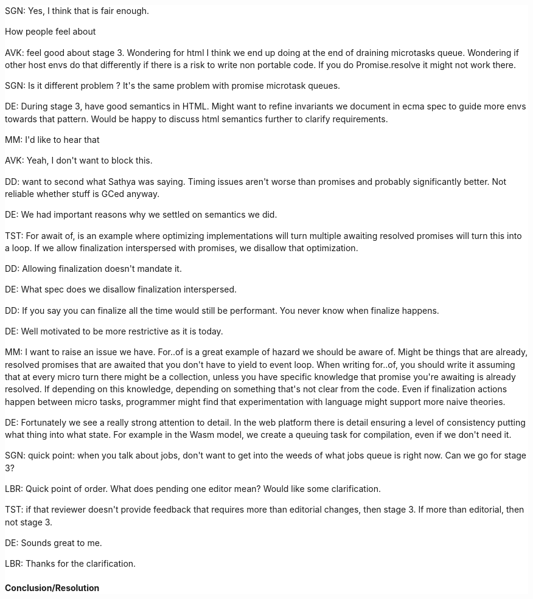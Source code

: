 SGN: Yes, I think that is fair enough.

How people feel about

AVK: feel good about stage 3. Wondering for html I think we end up doing at the end of draining microtasks queue. Wondering if other host envs do that differently if there is a risk to write non portable code. If you do Promise.resolve it might not work there.

SGN: Is it different problem ? It's the same problem with promise microtask queues.

DE: During stage 3, have good semantics in HTML. Might want to refine invariants we document in ecma spec to guide more envs towards that pattern. Would be happy to discuss html semantics further to clarify requirements.

MM: I'd like to hear that

AVK: Yeah, I don't want to block this.

DD: want to second what Sathya was saying. Timing issues aren't worse than promises and probably significantly better. Not reliable whether stuff is GCed anyway.

DE: We had important reasons why we settled on semantics we did.

TST: For await of, is an example where optimizing implementations will turn multiple awaiting resolved promises will turn this into a loop. If we allow finalization interspersed with promises, we disallow that optimization.

DD: Allowing finalization doesn't mandate it.

DE: What spec does we disallow finalization interspersed.

DD: If you say you can finalize all the time would still be performant. You never know when finalize happens.

DE: Well motivated to be more restrictive as it is today.

MM: I want to raise an issue we have. For..of is a great example of hazard we should be aware of. Might be things that are already, resolved promises that are awaited that you don't have to yield to event loop. When writing for..of, you should write it assuming that at every micro turn there might be a collection, unless you have specific knowledge that promise you're awaiting is already resolved. If depending on this knowledge, depending on something that's not clear from the code. Even if finalization actions happen between micro tasks, programmer might find that experimentation with language might support more naive theories.

DE: Fortunately we see a really strong attention to detail. In the web platform there is detail ensuring a level of consistency putting what thing into what state. For example in the Wasm model, we create a queuing task for compilation, even if we don't need it.

SGN: quick point: when you talk about jobs, don't want to get into the weeds of what jobs queue is right now. Can we go for stage 3?

LBR: Quick point of order. What does pending one editor mean? Would like some clarification.

TST: if that reviewer doesn't provide feedback that requires more than editorial changes, then stage 3. If more than editorial, then not stage 3.

DE: Sounds great to me.

LBR: Thanks for the clarification.

#### Conclusion/Resolution
